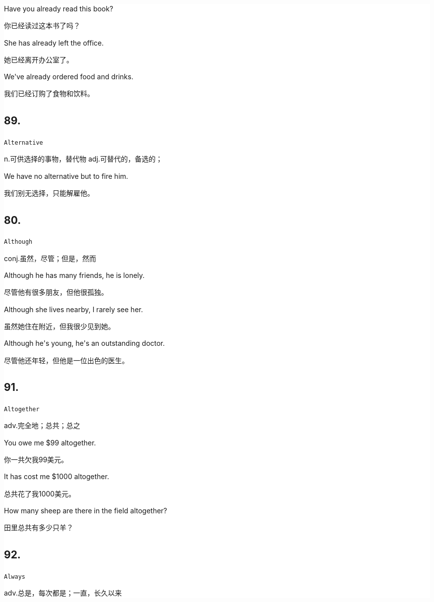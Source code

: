 Have you already read this book?

你已经读过这本书了吗？

She has already left the office.

她已经离开办公室了。

We've already ordered food and drinks.

我们已经订购了食物和饮料。

## 89.
`Alternative`

n.可供选择的事物，替代物 adj.可替代的，备选的；

We have no alternative but to fire him.

我们别无选择，只能解雇他。

## 80.
`Although`

conj.虽然，尽管；但是，然而

Although he has many friends, he is lonely.

尽管他有很多朋友，但他很孤独。

Although she lives nearby, I rarely see her.

虽然她住在附近，但我很少见到她。

Although he's young, he's an outstanding doctor.

尽管他还年轻，但他是一位出色的医生。

## 91.
`Altogether`

adv.完全地；总共；总之

You owe me $99 altogether.

你一共欠我99美元。

It has cost me $1000 altogether.

总共花了我1000美元。

How many sheep are there in the field altogether?

田里总共有多少只羊？

## 92.
`Always`

adv.总是，每次都是；一直，长久以来

